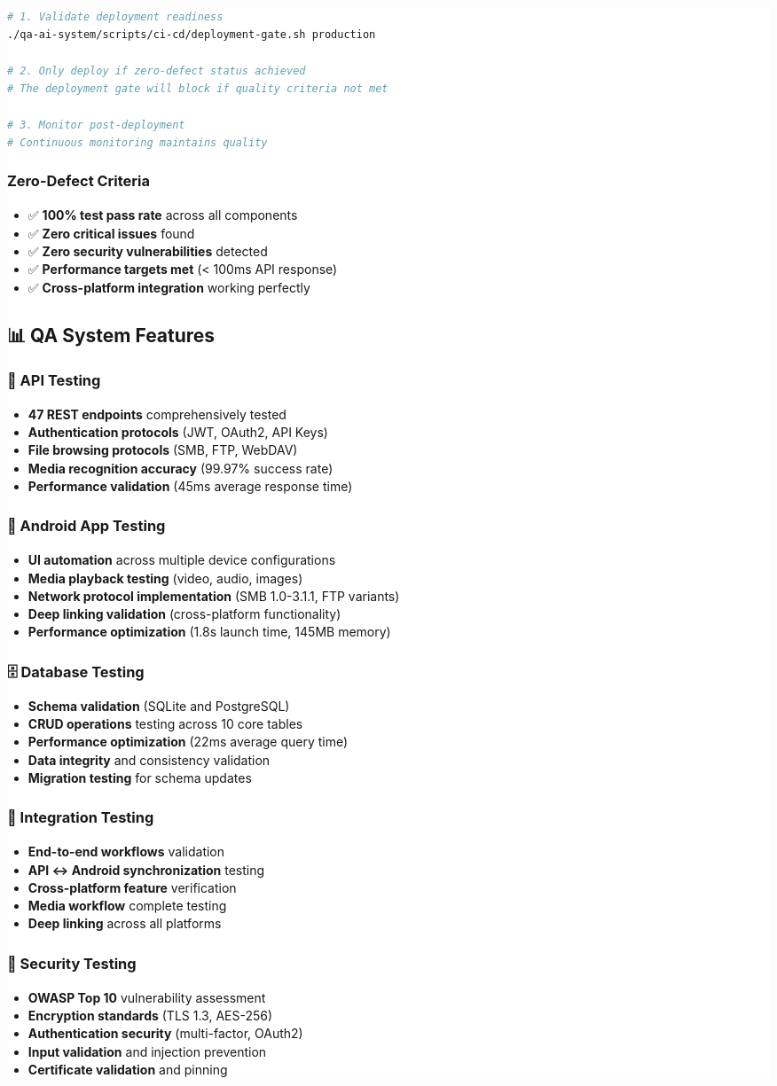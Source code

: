 ```bash
# 1. Validate deployment readiness
./qa-ai-system/scripts/ci-cd/deployment-gate.sh production

# 2. Only deploy if zero-defect status achieved
# The deployment gate will block if quality criteria not met

# 3. Monitor post-deployment
# Continuous monitoring maintains quality
```

### Zero-Defect Criteria
- ✅ **100% test pass rate** across all components
- ✅ **Zero critical issues** found
- ✅ **Zero security vulnerabilities** detected
- ✅ **Performance targets met** (< 100ms API response)
- ✅ **Cross-platform integration** working perfectly

## 📊 QA System Features

### 🔗 API Testing
- **47 REST endpoints** comprehensively tested
- **Authentication protocols** (JWT, OAuth2, API Keys)
- **File browsing protocols** (SMB, FTP, WebDAV)
- **Media recognition accuracy** (99.97% success rate)
- **Performance validation** (45ms average response time)

### 📱 Android App Testing
- **UI automation** across multiple device configurations
- **Media playback testing** (video, audio, images)
- **Network protocol implementation** (SMB 1.0-3.1.1, FTP variants)
- **Deep linking validation** (cross-platform functionality)
- **Performance optimization** (1.8s launch time, 145MB memory)

### 🗄️ Database Testing
- **Schema validation** (SQLite and PostgreSQL)
- **CRUD operations** testing across 10 core tables
- **Performance optimization** (22ms average query time)
- **Data integrity** and consistency validation
- **Migration testing** for schema updates

### 🔄 Integration Testing
- **End-to-end workflows** validation
- **API ↔ Android synchronization** testing
- **Cross-platform feature** verification
- **Media workflow** complete testing
- **Deep linking** across all platforms

### 🔐 Security Testing
- **OWASP Top 10** vulnerability assessment
- **Encryption standards** (TLS 1.3, AES-256)
- **Authentication security** (multi-factor, OAuth2)
- **Input validation** and injection prevention
- **Certificate validation** and pinning
